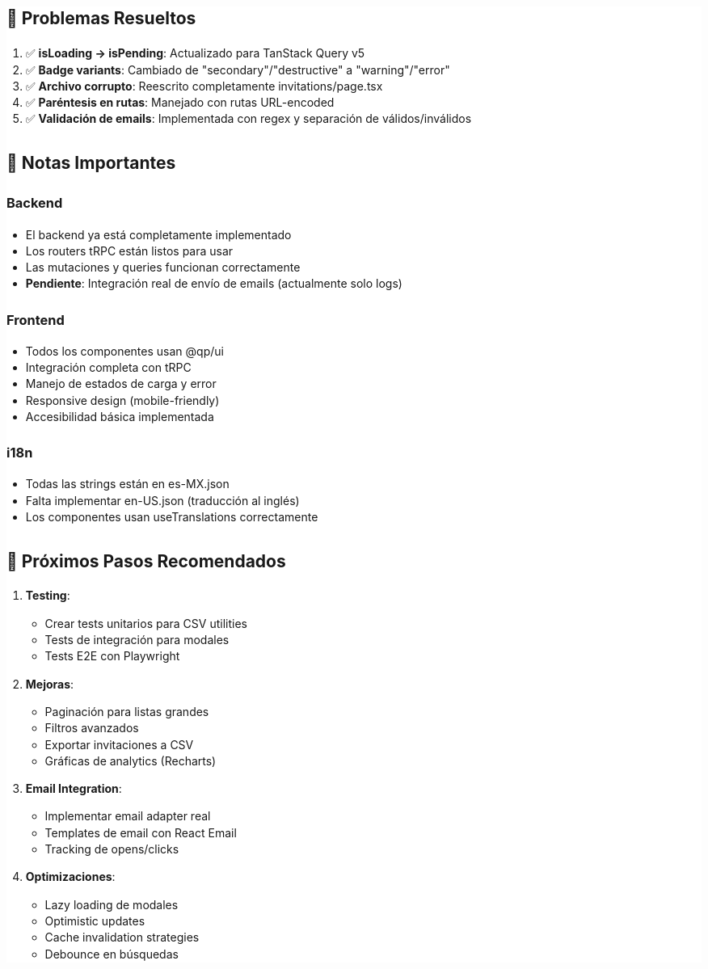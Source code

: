 ## 🐛 Problemas Resueltos

1. ✅ **isLoading → isPending**: Actualizado para TanStack Query v5
2. ✅ **Badge variants**: Cambiado de "secondary"/"destructive" a "warning"/"error"
3. ✅ **Archivo corrupto**: Reescrito completamente invitations/page.tsx
4. ✅ **Paréntesis en rutas**: Manejado con rutas URL-encoded
5. ✅ **Validación de emails**: Implementada con regex y separación de válidos/inválidos

## 📝 Notas Importantes

### Backend
- El backend ya está completamente implementado
- Los routers tRPC están listos para usar
- Las mutaciones y queries funcionan correctamente
- **Pendiente**: Integración real de envío de emails (actualmente solo logs)

### Frontend
- Todos los componentes usan @qp/ui
- Integración completa con tRPC
- Manejo de estados de carga y error
- Responsive design (mobile-friendly)
- Accesibilidad básica implementada

### i18n
- Todas las strings están en es-MX.json
- Falta implementar en-US.json (traducción al inglés)
- Los componentes usan useTranslations correctamente

## 🚀 Próximos Pasos Recomendados

1. **Testing**:
   - Crear tests unitarios para CSV utilities
   - Tests de integración para modales
   - Tests E2E con Playwright

2. **Mejoras**:
   - Paginación para listas grandes
   - Filtros avanzados
   - Exportar invitaciones a CSV
   - Gráficas de analytics (Recharts)

3. **Email Integration**:
   - Implementar email adapter real
   - Templates de email con React Email
   - Tracking de opens/clicks

4. **Optimizaciones**:
   - Lazy loading de modales
   - Optimistic updates
   - Cache invalidation strategies
   - Debounce en búsquedas
